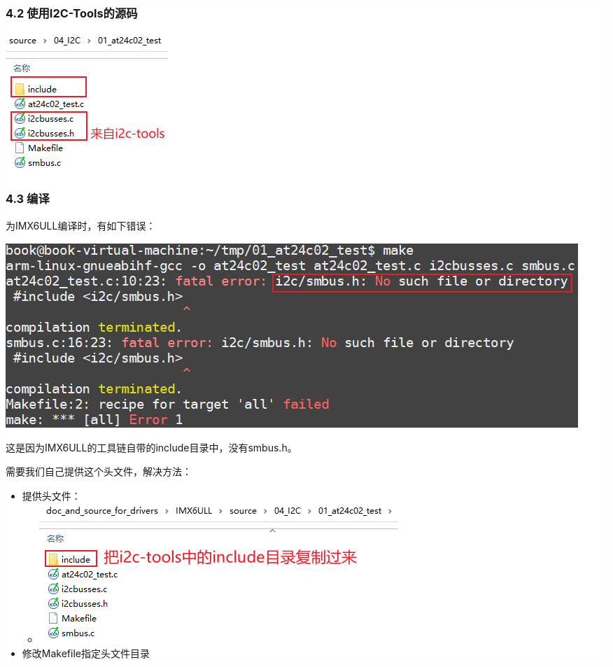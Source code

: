 ### 4.2 使用I2C-Tools的源码

![](assets/044_use_file_from_i2c_tools.png)



### 4.3 编译

为IMX6ULL编译时，有如下错误：

![](assets/042_imx6ull_has_not_smbus.h.png)

这是因为IMX6ULL的工具链自带的include目录中，没有smbus.h。

需要我们自己提供这个头文件，解决方法：

- 提供头文件：
    - ![](assets/043_copy_include_from_i2c_tools.png)
- 修改Makefile指定头文件目录
